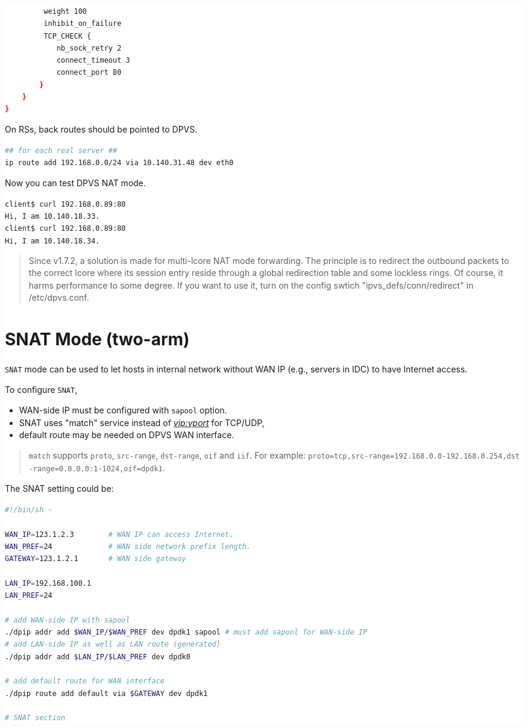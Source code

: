 ```bash
         weight 100
         inhibit_on_failure
         TCP_CHECK {
            nb_sock_retry 2
            connect_timeout 3
            connect_port 80
        }
    }
}
```

On RSs, back routes should be pointed to DPVS.
```bash
## for each real server ##
ip route add 192.168.0.0/24 via 10.140.31.48 dev eth0

```

Now you can test DPVS NAT mode.
```bash
client$ curl 192.168.0.89:80
Hi, I am 10.140.18.33.
client$ curl 192.168.0.89:80
Hi, I am 10.140.18.34.
```
> Since v1.7.2, a solution is made for multi-lcore NAT mode forwarding. The principle is to redirect the outbound packets to the correct lcore where its session entry reside through a global redirection table and some lockless rings. Of course, it harms performance to some degree. If you want to use it, turn on the config swtich "ipvs_defs/conn/redirect" in /etc/dpvs.conf.

<a id='snat'/>

# SNAT Mode (two-arm)

`SNAT` mode can be used to let hosts in internal network without WAN IP (e.g., servers in IDC) to have Internet access.

To configure `SNAT`,

* WAN-side IP must be configured with `sapool` option.
* SNAT uses "match" service instead of *<vip:vport>* for TCP/UDP,
* default route may be needed on DPVS WAN interface.

> `match` supports `proto`, `src-range`, `dst-range`, `oif` and `iif`. For example: `proto=tcp,src-range=192.168.0.0-192.168.0.254,dst-range=0.0.0.0:1-1024,oif=dpdk1`.

The SNAT setting could be:

```bash
#!/bin/sh -

WAN_IP=123.1.2.3        # WAN IP can access Internet.
WAN_PREF=24             # WAN side network prefix length.
GATEWAY=123.1.2.1       # WAN side gateway

LAN_IP=192.168.100.1
LAN_PREF=24

# add WAN-side IP with sapool
./dpip addr add $WAN_IP/$WAN_PREF dev dpdk1 sapool # must add sapool for WAN-side IP
# add LAN-side IP as well as LAN route (generated)
./dpip addr add $LAN_IP/$LAN_PREF dev dpdk0

# add default route for WAN interface
./dpip route add default via $GATEWAY dev dpdk1

# SNAT section
```